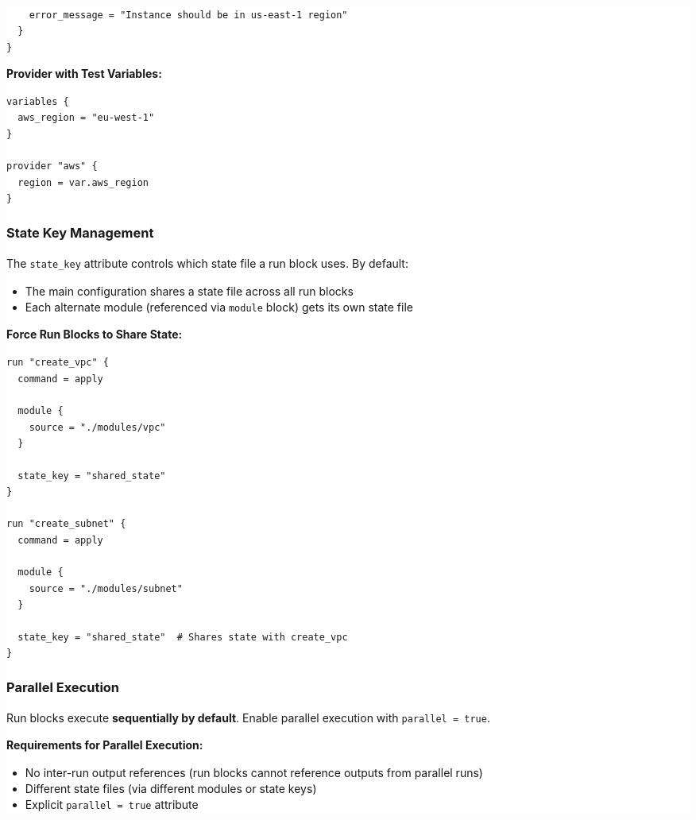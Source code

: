 ```hcl
    error_message = "Instance should be in us-east-1 region"
  }
}
```

**Provider with Test Variables:**

```hcl
variables {
  aws_region = "eu-west-1"
}

provider "aws" {
  region = var.aws_region
}
```

### State Key Management

The `state_key` attribute controls which state file a run block uses. By default:
- The main configuration shares a state file across all run blocks
- Each alternate module (referenced via `module` block) gets its own state file

**Force Run Blocks to Share State:**

```hcl
run "create_vpc" {
  command = apply

  module {
    source = "./modules/vpc"
  }

  state_key = "shared_state"
}

run "create_subnet" {
  command = apply

  module {
    source = "./modules/subnet"
  }

  state_key = "shared_state"  # Shares state with create_vpc
}
```

### Parallel Execution

Run blocks execute **sequentially by default**. Enable parallel execution with `parallel = true`.

**Requirements for Parallel Execution:**
- No inter-run output references (run blocks cannot reference outputs from parallel runs)
- Different state files (via different modules or state keys)
- Explicit `parallel = true` attribute
